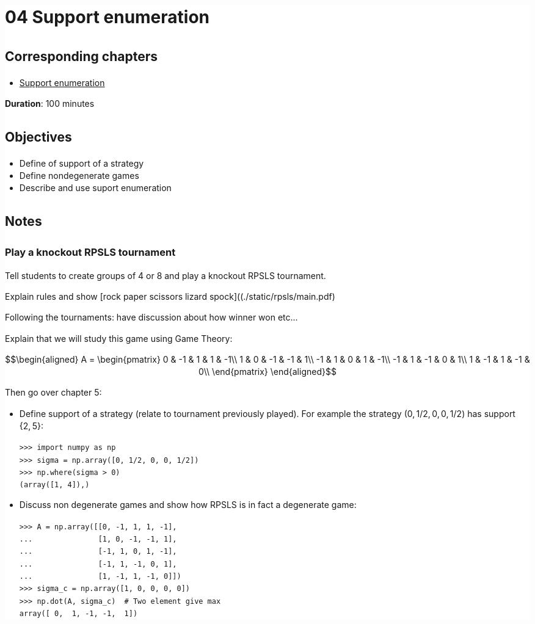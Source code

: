 04 Support enumeration
======================

Corresponding chapters
----------------------

-   [Support enumeration](http://vknight.org/gt/chapters/05/)

**Duration**: 100 minutes

Objectives
----------

-   Define of support of a strategy
-   Define nondegenerate games
-   Describe and use suport enumeration

Notes
-----

### Play a knockout RPSLS tournament

Tell students to create groups of 4 or 8 and play a knockout RPSLS
tournament.

Explain rules and show [rock paper scissors lizard spock]((./static/rpsls/main.pdf)

Following the tournaments: have discussion about how winner won etc\...

Explain that we will study this game using Game Theory:

$$\begin{aligned}
A = \begin{pmatrix}
0 & -1 & 1 & 1 & -1\\
1 & 0 & -1 & -1 & 1\\
-1 & 1 & 0 & 1 & -1\\
-1 & 1 & -1 & 0 & 1\\
1 & -1 & 1 & -1 & 0\\
\end{pmatrix}
\end{aligned}$$

Then go over chapter 5:

-   Define support of a strategy (relate to tournament previously
    played). For example the strategy $(0, 1/2, 0, 0, 1/2)$ has support
    $\{2,
    5\}$:

        >>> import numpy as np
        >>> sigma = np.array([0, 1/2, 0, 0, 1/2])
        >>> np.where(sigma > 0)
        (array([1, 4]),)

-   Discuss non degenerate games and show how RPSLS is in fact a
    degenerate game:

        >>> A = np.array([[0, -1, 1, 1, -1],
        ...               [1, 0, -1, -1, 1],
        ...               [-1, 1, 0, 1, -1],
        ...               [-1, 1, -1, 0, 1],
        ...               [1, -1, 1, -1, 0]])
        >>> sigma_c = np.array([1, 0, 0, 0, 0])
        >>> np.dot(A, sigma_c)  # Two element give max
        array([ 0,  1, -1, -1,  1])
